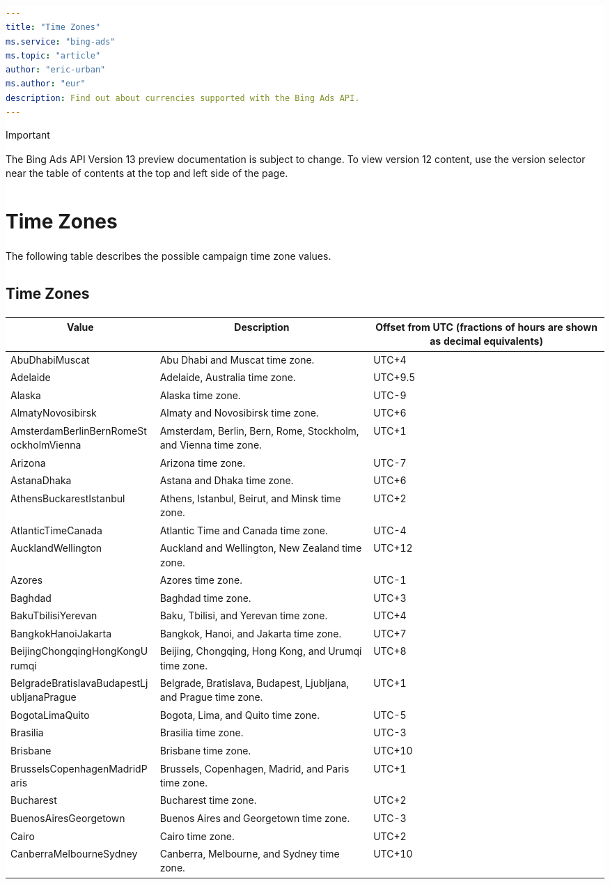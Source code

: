 ```yaml
---
title: "Time Zones"
ms.service: "bing-ads"
ms.topic: "article"
author: "eric-urban"
ms.author: "eur"
description: Find out about currencies supported with the Bing Ads API.
---
```

> [!IMPORTANT]
> The Bing Ads API Version 13 preview documentation is subject to change. To view version 12 content, use the version selector near the table of contents at the top and left side of the page.

# Time Zones
The following table describes the possible campaign time zone values.

## Time Zones

|Value|Description|Offset from UTC (fractions of hours are shown as decimal equivalents)|
|---------|---------------|-------------------------------------------------------------------------|
|AbuDhabiMuscat|Abu Dhabi and Muscat time zone.|UTC+4|
|Adelaide|Adelaide, Australia time zone.|UTC+9.5|
|Alaska|Alaska time zone.|UTC-9|
|AlmatyNovosibirsk|Almaty and Novosibirsk time zone.|UTC+6|
|AmsterdamBerlinBernRomeStockholmVienna|Amsterdam, Berlin, Bern, Rome, Stockholm, and Vienna time zone.|UTC+1|
|Arizona|Arizona time zone.|UTC-7|
|AstanaDhaka|Astana and Dhaka time zone.|UTC+6|
|AthensBuckarestIstanbul|Athens, Istanbul, Beirut, and Minsk time zone.|UTC+2|
|AtlanticTimeCanada|Atlantic Time and Canada time zone.|UTC-4|
|AucklandWellington|Auckland and Wellington, New Zealand time zone.|UTC+12|
|Azores|Azores time zone.|UTC-1|
|Baghdad|Baghdad time zone.|UTC+3|
|BakuTbilisiYerevan|Baku, Tbilisi, and Yerevan time zone.|UTC+4|
|BangkokHanoiJakarta|Bangkok, Hanoi, and Jakarta time zone.|UTC+7|
|BeijingChongqingHongKongUrumqi|Beijing, Chongqing, Hong Kong, and Urumqi time zone.|UTC+8|
|BelgradeBratislavaBudapestLjubljanaPrague|Belgrade, Bratislava, Budapest, Ljubljana, and Prague time zone.|UTC+1|
|BogotaLimaQuito|Bogota, Lima, and Quito time zone.|UTC-5|
|Brasilia|Brasilia time zone.|UTC-3|
|Brisbane|Brisbane time zone.|UTC+10|
|BrusselsCopenhagenMadridParis|Brussels, Copenhagen, Madrid, and Paris time zone.|UTC+1|
|Bucharest|Bucharest time zone.|UTC+2|
|BuenosAiresGeorgetown|Buenos Aires and Georgetown time zone.|UTC-3|
|Cairo|Cairo time zone.|UTC+2|
|CanberraMelbourneSydney|Canberra, Melbourne, and Sydney time zone.|UTC+10|